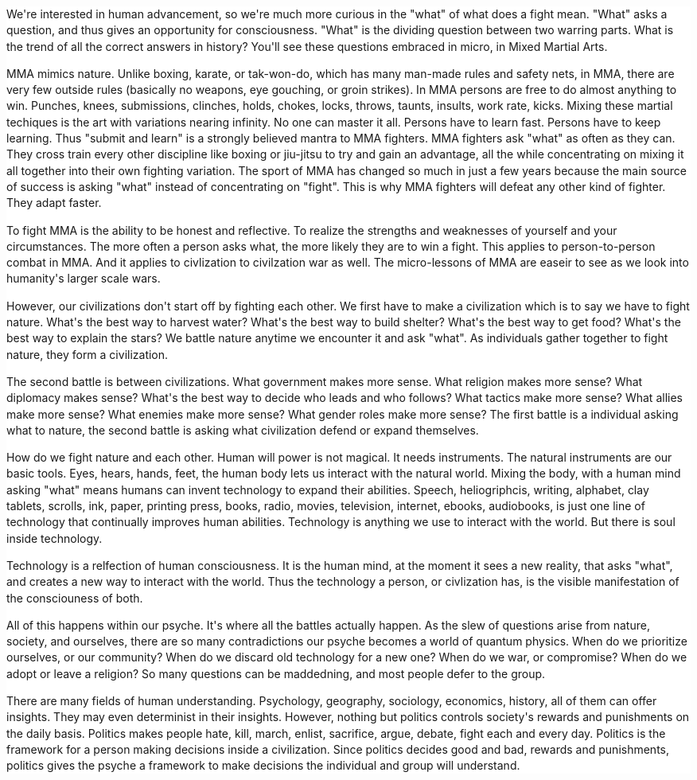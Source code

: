 We're interested in human advancement, so we're much more curious in the "what" of what does a fight mean.  "What" asks a question, and thus gives an opportunity for consciousness.  "What" is the dividing question between two warring parts.  What is the trend of all the correct answers in history?  You'll see these questions embraced in micro, in Mixed Martial Arts.

MMA mimics nature.  Unlike boxing, karate, or tak-won-do, which has many man-made rules and safety nets, in MMA, there are very few outside rules (basically no weapons, eye gouching, or groin strikes).  In MMA persons are free to do almost anything to win.  Punches, knees, submissions, clinches, holds, chokes, locks, throws, taunts, insults, work rate, kicks.  Mixing these martial techiques is the art with variations nearing infinity.  No one can master it all.  Persons have to learn fast.  Persons have to keep learning.  Thus "submit and learn" is a strongly believed mantra to MMA fighters.  MMA fighters ask "what" as often as they can.  They cross train every other discipline like boxing or jiu-jitsu to try and gain an advantage, all the while concentrating on mixing it all together into their own fighting variation.  The sport of MMA has changed so much in just a few years because the main source of success is asking "what" instead of concentrating on "fight".  This is why MMA fighters will defeat any other kind of fighter.  They adapt faster.

To fight MMA is the ability to be honest and reflective.  To realize the strengths and weaknesses of yourself and your circumstances.  The more often a person asks what, the more likely they are to win a fight.  This applies to person-to-person combat in MMA.  And it applies to civlization to civilzation war as well.  The micro-lessons of MMA are easeir to see as we look into humanity's larger scale wars.

However, our civilizations don't start off by fighting each other.  We first have to make a civilization which is to say we have to fight nature.  What's the best way to harvest water?  What's the best way to build shelter?  What's the best way to get food?  What's the best way to explain the stars?  We battle nature anytime we encounter it and ask "what".  As individuals gather together to fight nature, they form a civilization.

The second battle is between civilizations.  What government makes more sense.  What religion makes more sense?  What diplomacy makes sense?  What's the best way to decide who leads and who follows?  What tactics make more sense?  What allies make more sense?  What enemies make more sense?  What gender roles make more sense?  The first battle is a individual asking what to nature, the second battle is asking what civilization defend or expand themselves.

How do we fight nature and each other.  Human will power is not magical.  It needs instruments.  The natural instruments are our basic tools.  Eyes, hears, hands, feet, the human body lets us interact with the natural world.  Mixing the body, with a human mind asking "what" means humans can invent technology to expand their abilities.  Speech, heliogriphcis, writing, alphabet, clay tablets, scrolls, ink, paper, printing press, books, radio, movies, television, internet, ebooks, audiobooks, is just one line of technology that continually improves human abilities.  Technology is anything we use to interact with the world.  But there is soul inside technology.

Technology is a relfection of human consciousness.  It is the human mind, at the moment it sees a new reality, that asks "what", and creates a new way to interact with the world.  Thus the technology a person, or civlization has, is the visible manifestation of the consciouness of both.

All of this happens within our psyche.  It's where all the battles actually happen.  As the slew of questions arise from nature, society, and ourselves, there are so many contradictions our psyche becomes a world of quantum physics.  When do we prioritize ourselves, or our community?  When do we discard old technology for a new one?  When do we war, or compromise?  When do we adopt or leave a religion?  So many questions can be maddedning, and most people defer to the group.  

There are many fields of human understanding.  Psychology, geography, sociology, economics, history, all of them can offer insights.  They may even determinist in their insights.  However, nothing but politics controls society's rewards and punishments on the daily basis.  Politics makes people hate, kill, march, enlist, sacrifice, argue, debate, fight each and every day.  Politics is the framework for a person making decisions inside a civilization.  Since politics decides good and bad, rewards and punishments, politics gives the psyche a framework to make decisions the individual and group will understand.  
